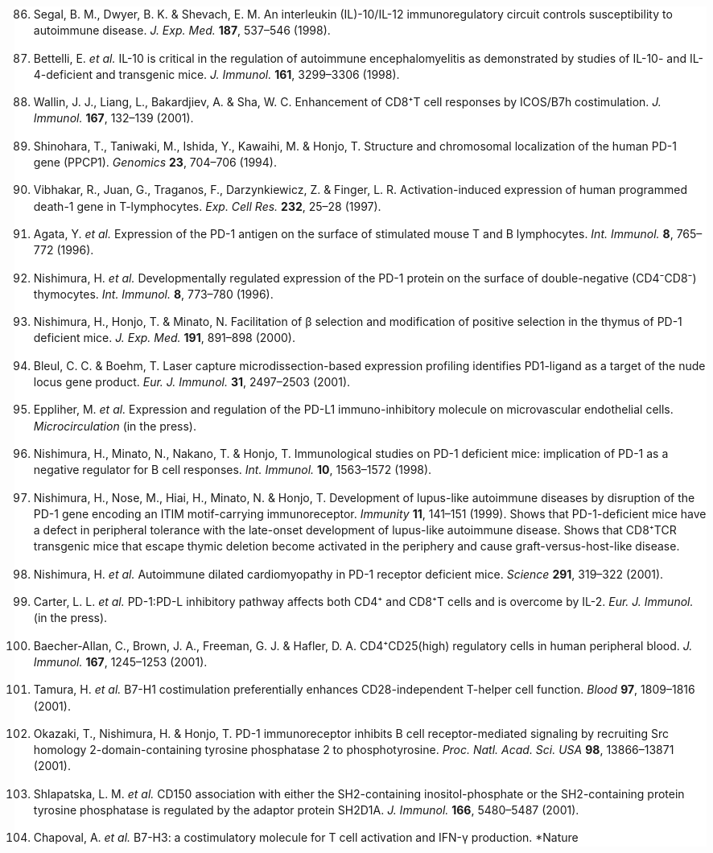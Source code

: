 86. Segal, B. M., Dwyer, B. K. & Shevach, E. M. An interleukin (IL)-10/IL-12 immunoregulatory circuit controls susceptibility to autoimmune disease. *J. Exp. Med.* **187**, 537–546 (1998).

87. Bettelli, E. *et al.* IL-10 is critical in the regulation of autoimmune encephalomyelitis as demonstrated by studies of IL-10- and IL-4-deficient and transgenic mice. *J. Immunol.* **161**, 3299–3306 (1998).

88. Wallin, J. J., Liang, L., Bakardjiev, A. & Sha, W. C. Enhancement of CD8⁺T cell responses by ICOS/B7h costimulation. *J. Immunol.* **167**, 132–139 (2001).

89. Shinohara, T., Taniwaki, M., Ishida, Y., Kawaihi, M. & Honjo, T. Structure and chromosomal localization of the human PD-1 gene (PPCP1). *Genomics* **23**, 704–706 (1994).

90. Vibhakar, R., Juan, G., Traganos, F., Darzynkiewicz, Z. & Finger, L. R. Activation-induced expression of human programmed death-1 gene in T-lymphocytes. *Exp. Cell Res.* **232**, 25–28 (1997).

91. Agata, Y. *et al.* Expression of the PD-1 antigen on the surface of stimulated mouse T and B lymphocytes. *Int. Immunol.* **8**, 765–772 (1996).

92. Nishimura, H. *et al.* Developmentally regulated expression of the PD-1 protein on the surface of double-negative (CD4⁻CD8⁻) thymocytes. *Int. Immunol.* **8**, 773–780 (1996).

93. Nishimura, H., Honjo, T. & Minato, N. Facilitation of β selection and modification of positive selection in the thymus of PD-1 deficient mice. *J. Exp. Med.* **191**, 891–898 (2000).

94. Bleul, C. C. & Boehm, T. Laser capture microdissection-based expression profiling identifies PD1-ligand as a target of the nude locus gene product. *Eur. J. Immunol.* **31**, 2497–2503 (2001).

95. Eppliher, M. *et al.* Expression and regulation of the PD-L1 immuno-inhibitory molecule on microvascular endothelial cells. *Microcirculation* (in the press).

96. Nishimura, H., Minato, N., Nakano, T. & Honjo, T. Immunological studies on PD-1 deficient mice: implication of PD-1 as a negative regulator for B cell responses. *Int. Immunol.* **10**, 1563–1572 (1998).

97. Nishimura, H., Nose, M., Hiai, H., Minato, N. & Honjo, T. Development of lupus-like autoimmune diseases by disruption of the PD-1 gene encoding an ITIM motif-carrying immunoreceptor. *Immunity* **11**, 141–151 (1999). Shows that PD-1-deficient mice have a defect in peripheral tolerance with the late-onset development of lupus-like autoimmune disease. Shows that CD8⁺TCR transgenic mice that escape thymic deletion become activated in the periphery and cause graft-versus-host-like disease.

98. Nishimura, H. *et al.* Autoimmune dilated cardiomyopathy in PD-1 receptor deficient mice. *Science* **291**, 319–322 (2001).

99. Carter, L. L. *et al.* PD-1:PD-L inhibitory pathway affects both CD4⁺ and CD8⁺T cells and is overcome by IL-2. *Eur. J. Immunol.* (in the press).

100. Baecher-Allan, C., Brown, J. A., Freeman, G. J. & Hafler, D. A. CD4⁺CD25(high) regulatory cells in human peripheral blood. *J. Immunol.* **167**, 1245–1253 (2001).

101. Tamura, H. *et al.* B7-H1 costimulation preferentially enhances CD28-independent T-helper cell function. *Blood* **97**, 1809–1816 (2001).

102. Okazaki, T., Nishimura, H. & Honjo, T. PD-1 immunoreceptor inhibits B cell receptor-mediated signaling by recruiting Src homology 2-domain-containing tyrosine phosphatase 2 to phosphotyrosine. *Proc. Natl. Acad. Sci. USA* **98**, 13866–13871 (2001).

103. Shlapatska, L. M. *et al.* CD150 association with either the SH2-containing inositol-phosphate or the SH2-containing protein tyrosine phosphatase is regulated by the adaptor protein SH2D1A. *J. Immunol.* **166**, 5480–5487 (2001).

104. Chapoval, A. *et al.* B7-H3: a costimulatory molecule for T cell activation and IFN-γ production. *Nature
